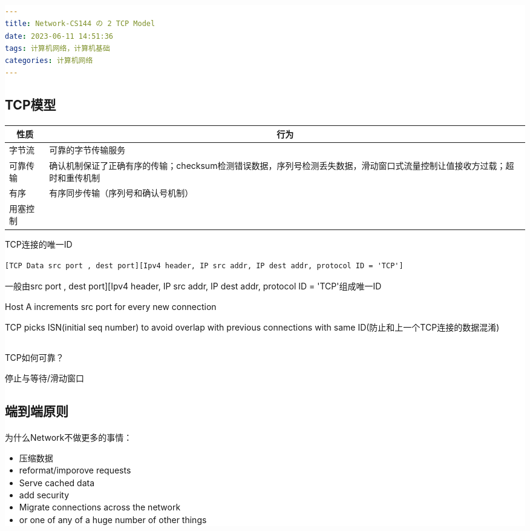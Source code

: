 ```yaml
---
title: Network-CS144 の 2 TCP Model
date: 2023-06-11 14:51:36
tags: 计算机网络，计算机基础
categories: 计算机网络
---
```


## TCP模型



| 性质     | 行为                                                         |
| -------- | ------------------------------------------------------------ |
| 字节流   | 可靠的字节传输服务                                           |
| 可靠传输 | 确认机制保证了正确有序的传输；checksum检测错误数据，序列号检测丢失数据，滑动窗口式流量控制让值接收方过载；超时和重传机制 |
| 有序     | 有序同步传输（序列号和确认号机制）                           |
| 用塞控制 |                                                              |

TCP连接的唯一ID

```
[TCP Data src port , dest port][Ipv4 header, IP src addr, IP dest addr, protocol ID = 'TCP']
```

一般由src port , dest port][Ipv4 header, IP src addr, IP dest addr, protocol ID = 'TCP'组成唯一ID

Host A increments src port for every new connection

TCP picks ISN(initial seq number) to avoid overlap with previous connections with same ID(防止和上一个TCP连接的数据混淆)



## 

TCP如何可靠？

停止与等待/滑动窗口





## 端到端原则

为什么Network不做更多的事情：

- 压缩数据
- reformat/imporove requests
- Serve cached data
- add security
- Migrate connections across the network
- or one of any of a huge number of other things

